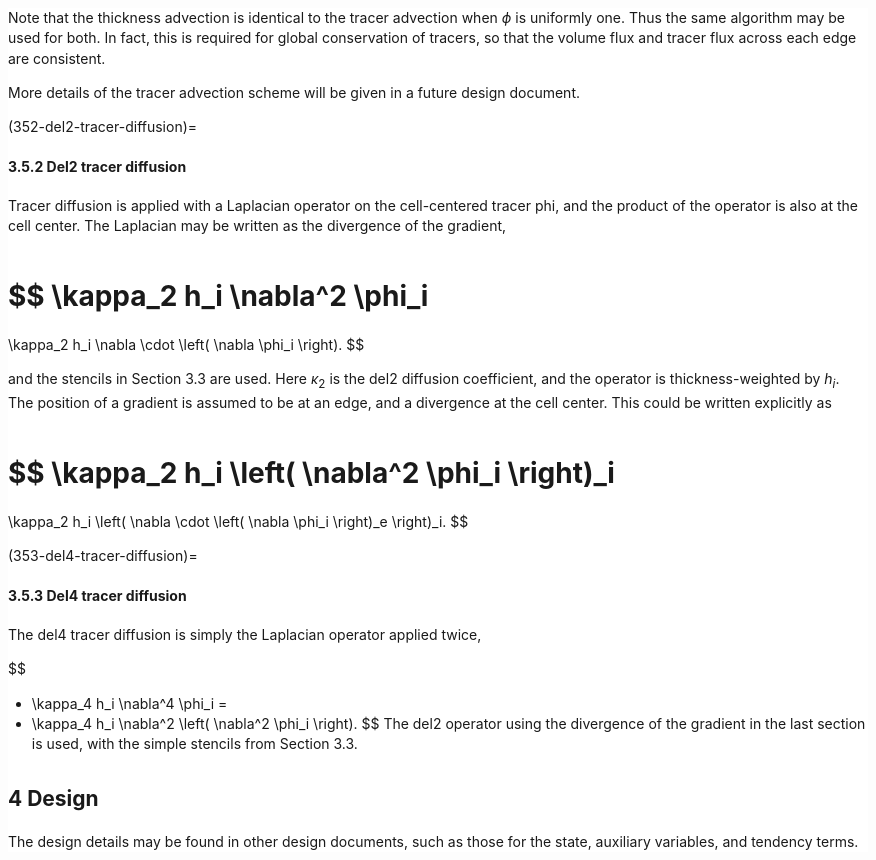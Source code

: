 Note that the thickness advection is identical to the tracer advection when $\phi$ is uniformly one. Thus the same algorithm may be used for both. In fact, this is required for global conservation of tracers, so that the volume flux and tracer flux across each edge are consistent.

More details of the tracer advection scheme will be given in a future design document.

(352-del2-tracer-diffusion)=
#### 3.5.2 Del2 tracer diffusion
Tracer diffusion is applied with a Laplacian operator on the cell-centered tracer phi, and the product of the operator is also at the cell center. The Laplacian may be written as the divergence of the gradient,

$$
\kappa_2 h_i \nabla^2 \phi_i
=
\kappa_2 h_i \nabla \cdot \left( \nabla \phi_i \right).
$$

and the stencils in Section 3.3 are used. Here $\kappa_2$ is the del2 diffusion coefficient, and the operator is thickness-weighted by $h_i$. The position of a gradient is assumed to be at an edge, and a divergence at the cell center. This could be written explicitly as

$$
\kappa_2 h_i \left( \nabla^2 \phi_i \right)_i
=
\kappa_2 h_i \left( \nabla \cdot \left( \nabla \phi_i \right)_e \right)_i.
$$

(353-del4-tracer-diffusion)=
#### 3.5.3 Del4 tracer diffusion
The del4 tracer diffusion is simply the Laplacian operator applied twice,

$$
- \kappa_4 h_i \nabla^4 \phi_i
=
- \kappa_4 h_i \nabla^2 \left( \nabla^2 \phi_i \right).
$$
The del2 operator using the divergence of the gradient in the last section is used, with the simple stencils from Section 3.3.

## 4 Design

The design details may be found in other design documents, such as those for the state, auxiliary variables, and tendency terms.
















